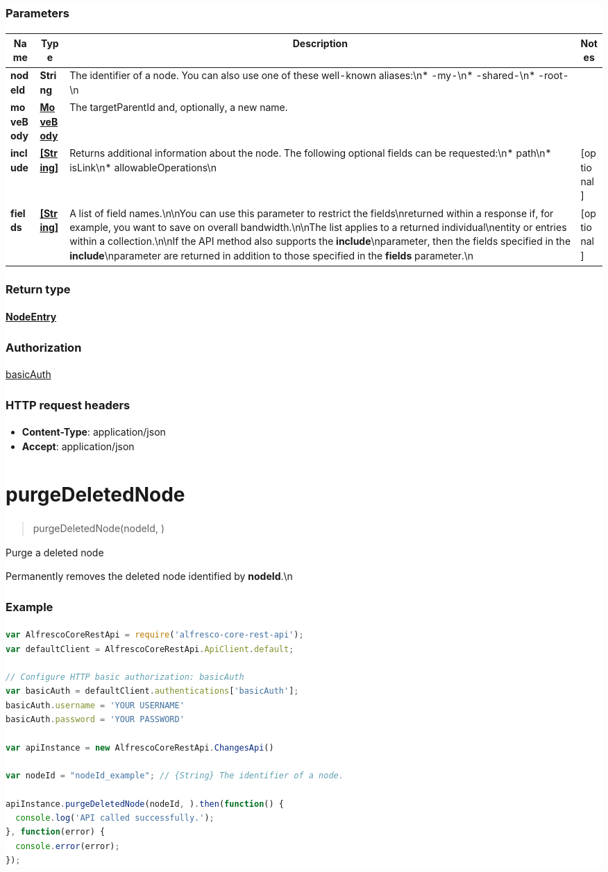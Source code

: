### Parameters

Name | Type | Description  | Notes
------------- | ------------- | ------------- | -------------
 **nodeId** | **String**| The identifier of a node. You can also use one of these well-known aliases:\n* -my-\n* -shared-\n* -root-\n | 
 **moveBody** | [**MoveBody**](MoveBody.md)| The targetParentId and, optionally, a new name. | 
 **include** | [**[String]**](String.md)| Returns additional information about the node. The following optional fields can be requested:\n* path\n* isLink\n* allowableOperations\n | [optional] 
 **fields** | [**[String]**](String.md)| A list of field names.\n\nYou can use this parameter to restrict the fields\nreturned within a response if, for example, you want to save on overall bandwidth.\n\nThe list applies to a returned individual\nentity or entries within a collection.\n\nIf the API method also supports the **include**\nparameter, then the fields specified in the **include**\nparameter are returned in addition to those specified in the **fields** parameter.\n | [optional] 

### Return type

[**NodeEntry**](NodeEntry.md)

### Authorization

[basicAuth](../README.md#basicAuth)

### HTTP request headers

 - **Content-Type**: application/json
 - **Accept**: application/json

<a name="purgeDeletedNode"></a>
# **purgeDeletedNode**
> purgeDeletedNode(nodeId, )

Purge a deleted node

Permanently removes the deleted node identified by **nodeId**.\n

### Example
```javascript
var AlfrescoCoreRestApi = require('alfresco-core-rest-api');
var defaultClient = AlfrescoCoreRestApi.ApiClient.default;

// Configure HTTP basic authorization: basicAuth
var basicAuth = defaultClient.authentications['basicAuth'];
basicAuth.username = 'YOUR USERNAME'
basicAuth.password = 'YOUR PASSWORD'

var apiInstance = new AlfrescoCoreRestApi.ChangesApi()

var nodeId = "nodeId_example"; // {String} The identifier of a node.

apiInstance.purgeDeletedNode(nodeId, ).then(function() {
  console.log('API called successfully.');
}, function(error) {
  console.error(error);
});

```
